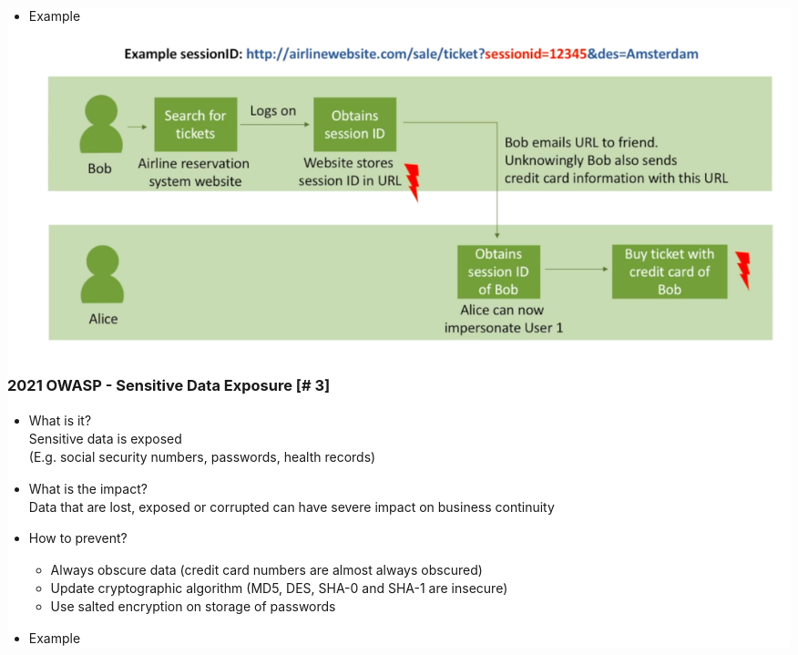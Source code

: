 - Example
  <br/>
  ![Broken Authentication](image/README/Broken%20Authentication.png)

### 2021 OWASP - Sensitive Data Exposure [# 3]

- What is it?
  <br/>
  Sensitive data is exposed
  <br/>
  (E.g. social security numbers, passwords, health records)

- What is the impact?
  <br/>
  Data that are lost, exposed or corrupted can have severe impact on business continuity

- How to prevent?
  <br/>

  - Always obscure data (credit card numbers are almost always obscured)
  - Update cryptographic algorithm (MD5, DES, SHA-0 and SHA-1 are insecure)
  - Use salted encryption on storage of passwords

- Example
  <br/>